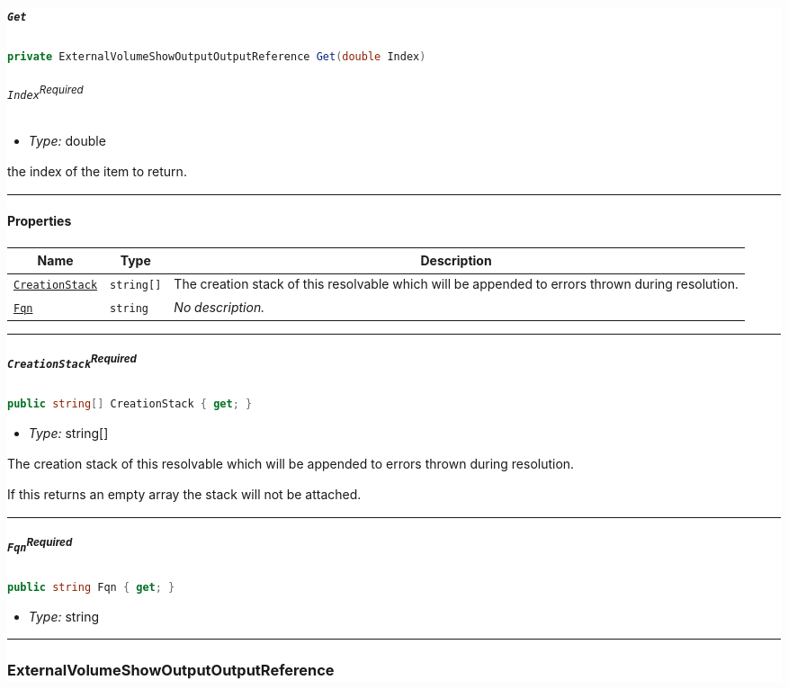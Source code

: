 ##### `Get` <a name="Get" id="@cdktf/provider-snowflake.externalVolume.ExternalVolumeShowOutputList.get"></a>

```csharp
private ExternalVolumeShowOutputOutputReference Get(double Index)
```

###### `Index`<sup>Required</sup> <a name="Index" id="@cdktf/provider-snowflake.externalVolume.ExternalVolumeShowOutputList.get.parameter.index"></a>

- *Type:* double

the index of the item to return.

---


#### Properties <a name="Properties" id="Properties"></a>

| **Name** | **Type** | **Description** |
| --- | --- | --- |
| <code><a href="#@cdktf/provider-snowflake.externalVolume.ExternalVolumeShowOutputList.property.creationStack">CreationStack</a></code> | <code>string[]</code> | The creation stack of this resolvable which will be appended to errors thrown during resolution. |
| <code><a href="#@cdktf/provider-snowflake.externalVolume.ExternalVolumeShowOutputList.property.fqn">Fqn</a></code> | <code>string</code> | *No description.* |

---

##### `CreationStack`<sup>Required</sup> <a name="CreationStack" id="@cdktf/provider-snowflake.externalVolume.ExternalVolumeShowOutputList.property.creationStack"></a>

```csharp
public string[] CreationStack { get; }
```

- *Type:* string[]

The creation stack of this resolvable which will be appended to errors thrown during resolution.

If this returns an empty array the stack will not be attached.

---

##### `Fqn`<sup>Required</sup> <a name="Fqn" id="@cdktf/provider-snowflake.externalVolume.ExternalVolumeShowOutputList.property.fqn"></a>

```csharp
public string Fqn { get; }
```

- *Type:* string

---


### ExternalVolumeShowOutputOutputReference <a name="ExternalVolumeShowOutputOutputReference" id="@cdktf/provider-snowflake.externalVolume.ExternalVolumeShowOutputOutputReference"></a>
